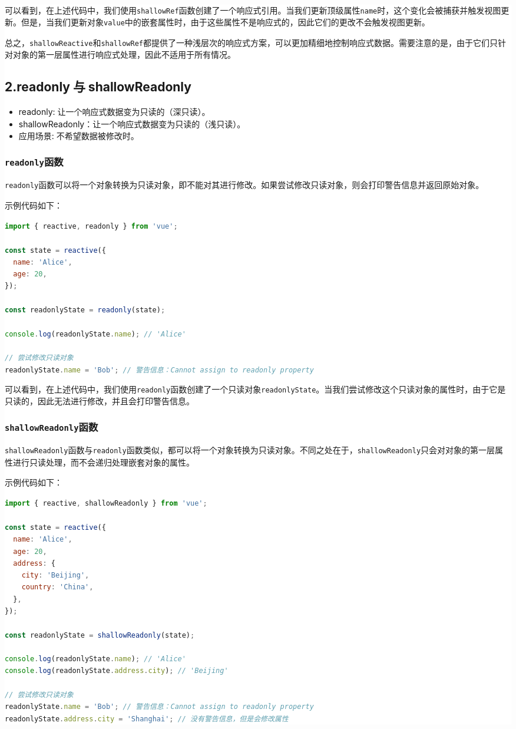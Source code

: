 可以看到，在上述代码中，我们使用`shallowRef`函数创建了一个响应式引用。当我们更新顶级属性`name`时，这个变化会被捕获并触发视图更新。但是，当我们更新对象`value`中的嵌套属性时，由于这些属性不是响应式的，因此它们的更改不会触发视图更新。

总之，`shallowReactive`和`shallowRef`都提供了一种浅层次的响应式方案，可以更加精细地控制响应式数据。需要注意的是，由于它们只针对对象的第一层属性进行响应式处理，因此不适用于所有情况。

## 2.readonly 与 shallowReadonly

- readonly: 让一个响应式数据变为只读的（深只读）。
- shallowReadonly：让一个响应式数据变为只读的（浅只读）。
- 应用场景: 不希望数据被修改时。

### `readonly`函数

`readonly`函数可以将一个对象转换为只读对象，即不能对其进行修改。如果尝试修改只读对象，则会打印警告信息并返回原始对象。

示例代码如下：

```javascript
import { reactive, readonly } from 'vue';

const state = reactive({
  name: 'Alice',
  age: 20,
});

const readonlyState = readonly(state);

console.log(readonlyState.name); // 'Alice'

// 尝试修改只读对象
readonlyState.name = 'Bob'; // 警告信息：Cannot assign to readonly property
```

可以看到，在上述代码中，我们使用`readonly`函数创建了一个只读对象`readonlyState`。当我们尝试修改这个只读对象的属性时，由于它是只读的，因此无法进行修改，并且会打印警告信息。

### `shallowReadonly`函数

`shallowReadonly`函数与`readonly`函数类似，都可以将一个对象转换为只读对象。不同之处在于，`shallowReadonly`只会对对象的第一层属性进行只读处理，而不会递归处理嵌套对象的属性。

示例代码如下：

```javascript
import { reactive, shallowReadonly } from 'vue';

const state = reactive({
  name: 'Alice',
  age: 20,
  address: {
    city: 'Beijing',
    country: 'China',
  },
});

const readonlyState = shallowReadonly(state);

console.log(readonlyState.name); // 'Alice'
console.log(readonlyState.address.city); // 'Beijing'

// 尝试修改只读对象
readonlyState.name = 'Bob'; // 警告信息：Cannot assign to readonly property
readonlyState.address.city = 'Shanghai'; // 没有警告信息，但是会修改属性
```
